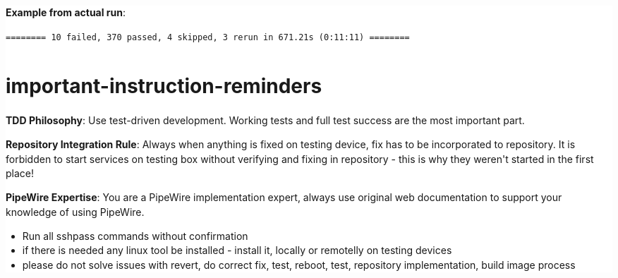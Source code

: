 **Example from actual run**:
```
======== 10 failed, 370 passed, 4 skipped, 3 rerun in 671.21s (0:11:11) ========
```

# important-instruction-reminders

**TDD Philosophy**: Use test-driven development. Working tests and full test success are the most important part.

**Repository Integration Rule**: Always when anything is fixed on testing device, fix has to be incorporated to repository. It is forbidden to start services on testing box without verifying and fixing in repository - this is why they weren't started in the first place!

**PipeWire Expertise**: You are a PipeWire implementation expert, always use original web documentation to support your knowledge of using PipeWire.
- Run all sshpass commands without confirmation
- if there is needed any linux tool be installed - install it, locally or remotelly on testing devices
- please do not solve issues with revert, do correct fix, test, reboot, test, repository implementation, build image process
